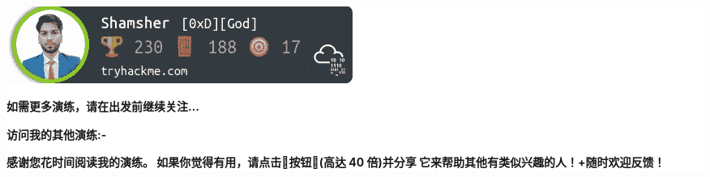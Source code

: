 **![](img/09e5bbba06c7688a702aeec8570d243c.png)**

**如需更多演练，请在出发前继续关注…** 

**访问我的其他演练:-**

**感谢您花时间阅读我的演练。
如果你觉得有用，请点击👏按钮👏(高达 40 倍)并分享
它来帮助其他有类似兴趣的人！+随时欢迎反馈！**